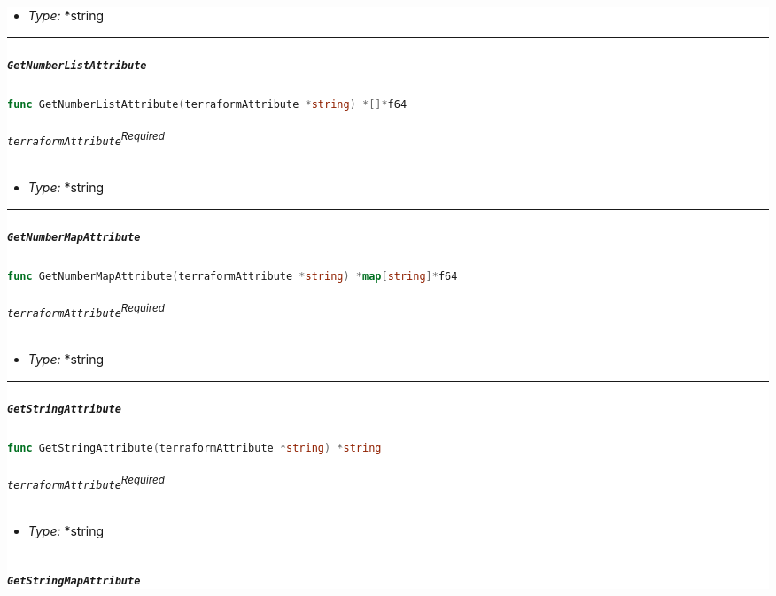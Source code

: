 - *Type:* *string

---

##### `GetNumberListAttribute` <a name="GetNumberListAttribute" id="@cdktf/provider-mongodbatlas.projectApiKey.ProjectApiKey.getNumberListAttribute"></a>

```go
func GetNumberListAttribute(terraformAttribute *string) *[]*f64
```

###### `terraformAttribute`<sup>Required</sup> <a name="terraformAttribute" id="@cdktf/provider-mongodbatlas.projectApiKey.ProjectApiKey.getNumberListAttribute.parameter.terraformAttribute"></a>

- *Type:* *string

---

##### `GetNumberMapAttribute` <a name="GetNumberMapAttribute" id="@cdktf/provider-mongodbatlas.projectApiKey.ProjectApiKey.getNumberMapAttribute"></a>

```go
func GetNumberMapAttribute(terraformAttribute *string) *map[string]*f64
```

###### `terraformAttribute`<sup>Required</sup> <a name="terraformAttribute" id="@cdktf/provider-mongodbatlas.projectApiKey.ProjectApiKey.getNumberMapAttribute.parameter.terraformAttribute"></a>

- *Type:* *string

---

##### `GetStringAttribute` <a name="GetStringAttribute" id="@cdktf/provider-mongodbatlas.projectApiKey.ProjectApiKey.getStringAttribute"></a>

```go
func GetStringAttribute(terraformAttribute *string) *string
```

###### `terraformAttribute`<sup>Required</sup> <a name="terraformAttribute" id="@cdktf/provider-mongodbatlas.projectApiKey.ProjectApiKey.getStringAttribute.parameter.terraformAttribute"></a>

- *Type:* *string

---

##### `GetStringMapAttribute` <a name="GetStringMapAttribute" id="@cdktf/provider-mongodbatlas.projectApiKey.ProjectApiKey.getStringMapAttribute"></a>
